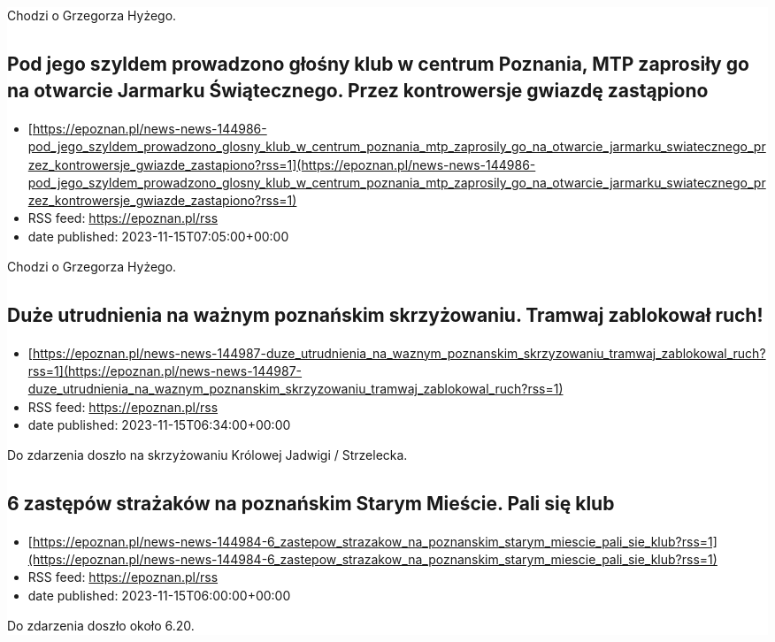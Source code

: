 Chodzi o Grzegorza Hyżego.

## Pod jego szyldem prowadzono głośny klub w centrum Poznania, MTP zaprosiły go na otwarcie Jarmarku Świątecznego. Przez kontrowersje gwiazdę zastąpiono
 - [https://epoznan.pl/news-news-144986-pod_jego_szyldem_prowadzono_glosny_klub_w_centrum_poznania_mtp_zaprosily_go_na_otwarcie_jarmarku_swiatecznego_przez_kontrowersje_gwiazde_zastapiono?rss=1](https://epoznan.pl/news-news-144986-pod_jego_szyldem_prowadzono_glosny_klub_w_centrum_poznania_mtp_zaprosily_go_na_otwarcie_jarmarku_swiatecznego_przez_kontrowersje_gwiazde_zastapiono?rss=1)
 - RSS feed: https://epoznan.pl/rss
 - date published: 2023-11-15T07:05:00+00:00

Chodzi o Grzegorza Hyżego.

## Duże utrudnienia na ważnym poznańskim skrzyżowaniu. Tramwaj zablokował ruch!
 - [https://epoznan.pl/news-news-144987-duze_utrudnienia_na_waznym_poznanskim_skrzyzowaniu_tramwaj_zablokowal_ruch?rss=1](https://epoznan.pl/news-news-144987-duze_utrudnienia_na_waznym_poznanskim_skrzyzowaniu_tramwaj_zablokowal_ruch?rss=1)
 - RSS feed: https://epoznan.pl/rss
 - date published: 2023-11-15T06:34:00+00:00

Do zdarzenia doszło na skrzyżowaniu Królowej Jadwigi / Strzelecka.

## 6 zastępów strażaków na poznańskim Starym Mieście. Pali się klub
 - [https://epoznan.pl/news-news-144984-6_zastepow_strazakow_na_poznanskim_starym_miescie_pali_sie_klub?rss=1](https://epoznan.pl/news-news-144984-6_zastepow_strazakow_na_poznanskim_starym_miescie_pali_sie_klub?rss=1)
 - RSS feed: https://epoznan.pl/rss
 - date published: 2023-11-15T06:00:00+00:00

Do zdarzenia doszło około 6.20.


